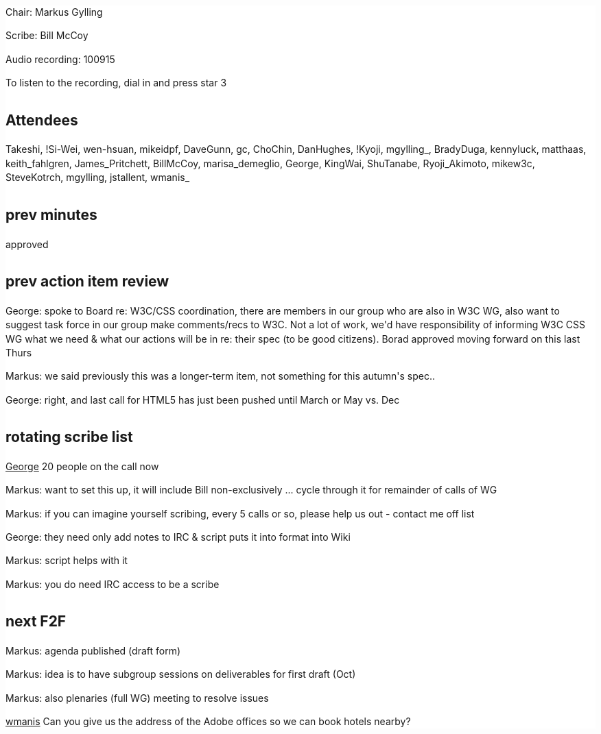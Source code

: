 Chair: Markus Gylling

Scribe: Bill McCoy

Audio recording: 100915

To listen to the recording, dial in and press star 3



## Attendees ##

Takeshi, !Si-Wei, wen-hsuan, mikeidpf, DaveGunn, gc, ChoChin, DanHughes, !Kyoji, mgylling_, BradyDuga, kennyluck, matthaas, keith\_fahlgren, James\_Pritchett, BillMcCoy, marisa\_demeglio, George, KingWai, ShuTanabe, Ryoji\_Akimoto, mikew3c, SteveKotrch, mgylling, jstallent, wmanis_

## prev minutes ##

approved

## prev action item review ##

George: spoke to Board re: W3C/CSS coordination, there are members in our group who are also in W3C WG, also want to suggest task force in our group make comments/recs to W3C. Not a lot of work, we'd have responsibility of informing W3C CSS WG what we need & what our actions will be in re: their spec (to be good citizens). Borad approved moving forward on this last Thurs

Markus: we said previously this was a longer-term item, not something for this autumn's spec..

George: right, and last call for HTML5 has just been pushed until March or May vs. Dec

## rotating scribe list ##

[George](George.md) 20 people on the call now

Markus: want to set this up, it will include Bill non-exclusively ... cycle through it for remainder of calls of WG

Markus: if you can imagine yourself scribing, every 5 calls or so, please help us out - contact me off list

George: they need only add notes to IRC & script puts it into format into Wiki

Markus: script helps with it

Markus: you do need IRC access to be a scribe

## next F2F ##

Markus: agenda published (draft form)

Markus: idea is to have subgroup sessions on deliverables for first draft (Oct)

Markus: also plenaries (full WG) meeting to resolve issues

[wmanis](wmanis.md) Can you give us the address of the Adobe offices so we can book hotels nearby?
